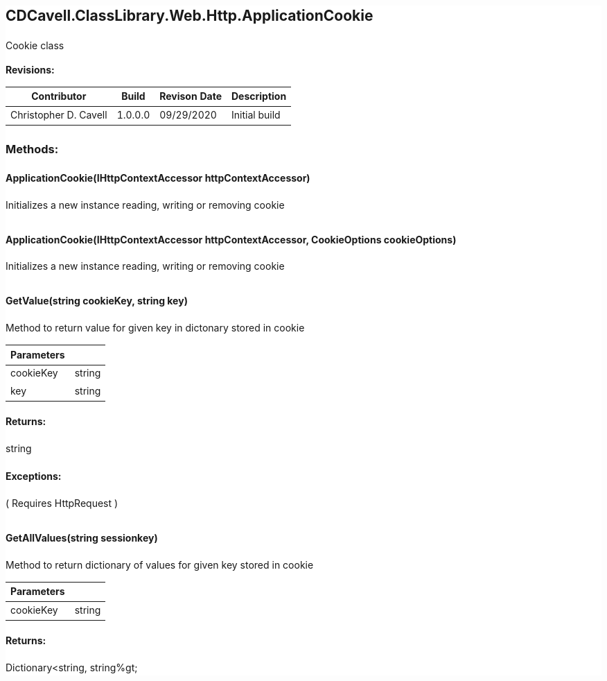 ## CDCavell.ClassLibrary.Web.Http.ApplicationCookie
Cookie class

__Revisions:__

| Contributor | Build | Revison Date | Description |
|-------------|-------|--------------|-------------|
| Christopher D. Cavell | 1.0.0.0 | 09/29/2020 | Initial build |


### Methods:
#### ApplicationCookie(IHttpContextAccessor httpContextAccessor)

Initializes a new instance reading, writing or removing cookie
## 
#### ApplicationCookie(IHttpContextAccessor httpContextAccessor, CookieOptions cookieOptions)

Initializes a new instance reading, writing or removing cookie
## 
#### GetValue(string cookieKey, string key)

Method to return value for given key in dictonary stored in cookie

|Parameters| |
| - | - |
|cookieKey|string|
|key|string|

#### Returns:
string 

#### Exceptions:
 ( Requires HttpRequest )
## 
#### GetAllValues(string sessionkey)

Method to return dictionary of values for given key stored in cookie

|Parameters| |
| - | - |
|cookieKey|string|

#### Returns:
Dictionary<string, string%gt; 

